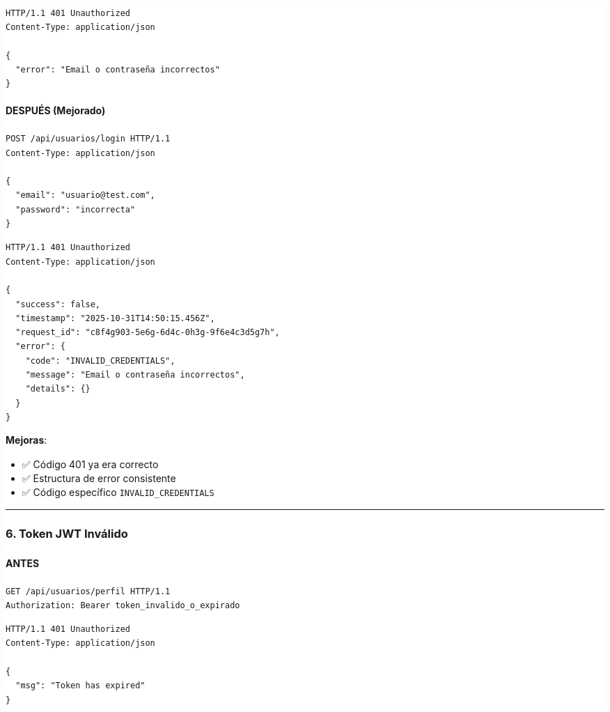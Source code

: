 ```http
HTTP/1.1 401 Unauthorized
Content-Type: application/json

{
  "error": "Email o contraseña incorrectos"
}
```

#### DESPUÉS (Mejorado)
```http
POST /api/usuarios/login HTTP/1.1
Content-Type: application/json

{
  "email": "usuario@test.com",
  "password": "incorrecta"
}
```

```http
HTTP/1.1 401 Unauthorized
Content-Type: application/json

{
  "success": false,
  "timestamp": "2025-10-31T14:50:15.456Z",
  "request_id": "c8f4g903-5e6g-6d4c-0h3g-9f6e4c3d5g7h",
  "error": {
    "code": "INVALID_CREDENTIALS",
    "message": "Email o contraseña incorrectos",
    "details": {}
  }
}
```

**Mejoras**:
- ✅ Código 401 ya era correcto
- ✅ Estructura de error consistente
- ✅ Código específico `INVALID_CREDENTIALS`

---

### 6. Token JWT Inválido

#### ANTES
```http
GET /api/usuarios/perfil HTTP/1.1
Authorization: Bearer token_invalido_o_expirado
```

```http
HTTP/1.1 401 Unauthorized
Content-Type: application/json

{
  "msg": "Token has expired"
}
```
